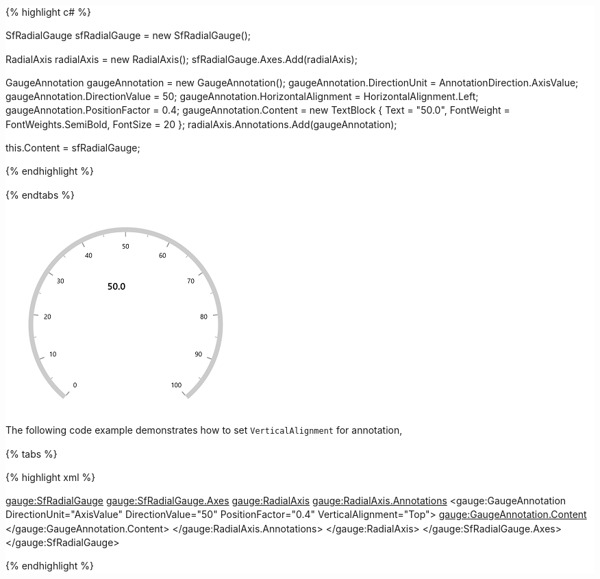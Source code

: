{% highlight c# %}

SfRadialGauge sfRadialGauge = new SfRadialGauge();

RadialAxis radialAxis = new RadialAxis();
sfRadialGauge.Axes.Add(radialAxis);

GaugeAnnotation gaugeAnnotation = new GaugeAnnotation();
gaugeAnnotation.DirectionUnit = AnnotationDirection.AxisValue;
gaugeAnnotation.DirectionValue = 50;
gaugeAnnotation.HorizontalAlignment = HorizontalAlignment.Left;
gaugeAnnotation.PositionFactor = 0.4;
gaugeAnnotation.Content = new TextBlock { Text = "50.0", FontWeight = FontWeights.SemiBold, FontSize = 20 };
radialAxis.Annotations.Add(gaugeAnnotation);

this.Content = sfRadialGauge;

{% endhighlight %}

{% endtabs %}

![horizontal alignment](images/annotation/annotation_horizontal.png)

The following code example demonstrates how to set `VerticalAlignment` for annotation,

{% tabs %}

{% highlight xml %}

<gauge:SfRadialGauge>
    <gauge:SfRadialGauge.Axes>
        <gauge:RadialAxis>
            <gauge:RadialAxis.Annotations>
                <gauge:GaugeAnnotation DirectionUnit="AxisValue"
                                       DirectionValue="50"
                                       PositionFactor="0.4"
                                       VerticalAlignment="Top">
                     <gauge:GaugeAnnotation.Content>
                         <TextBlock Text="50.0"
                                    FontWeight="SemiBold"
                                    FontSize="20" />
                     </gauge:GaugeAnnotation.Content>
            </gauge:RadialAxis.Annotations>
        </gauge:RadialAxis>
    </gauge:SfRadialGauge.Axes>
</gauge:SfRadialGauge>

{% endhighlight %}
